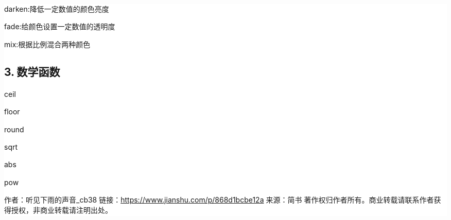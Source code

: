 darken:降低一定数值的颜色亮度

fade:给颜色设置一定数值的透明度

mix:根据比例混合两种颜色

## 3. **数学函数**

ceil

floor

round

sqrt

abs

pow





作者：听见下雨的声音_cb38
链接：https://www.jianshu.com/p/868d1bcbe12a
来源：简书
著作权归作者所有。商业转载请联系作者获得授权，非商业转载请注明出处。